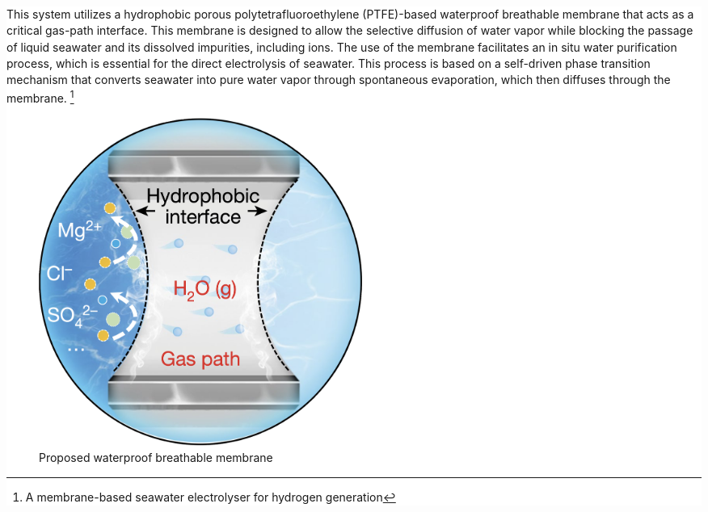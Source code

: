 This system utilizes a hydrophobic porous polytetrafluoroethylene (PTFE)-based waterproof breathable membrane that acts as a critical gas-path interface. This membrane is designed to allow the selective diffusion of water vapor while blocking the passage of liquid seawater and its dissolved impurities, including ions. The use of the membrane facilitates an in situ water purification process, which is essential for the direct electrolysis of seawater. This process is based on a self-driven phase transition mechanism that converts seawater into pure water vapor through spontaneous evaporation, which then diffuses through the membrane. [^5]

<figure>
	<img src="./bubble.png" alt="" height=auto width="400"/>
	<figcaption>Proposed waterproof breathable membrane</figcaption>
</figure>


[^1]: Recent advances in electrocatalysts for seawater splitting
[^2]: Direct Electrolytic Splitting of Seawater: Opportunities and Challenges
[^3]: Nitrogen-Doped Porous Nickel Molybdenum Phosphide Sheets for Efficient Seawater Splitting
[^4]: Direct seawater electrolysis by adjusting the local reaction environment of a catalyst
[^5]: A membrane-based seawater electrolyser for hydrogen generation
